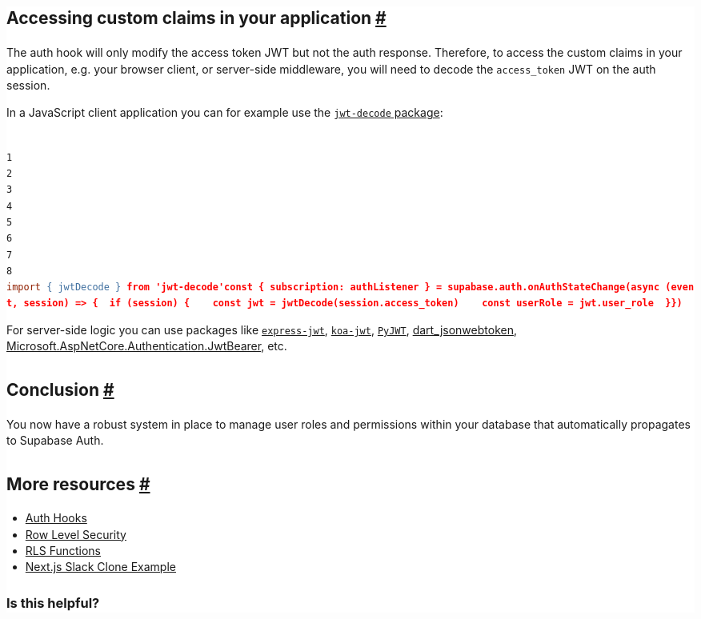 ## Accessing custom claims in your application [\#](https://supabase.com/docs/guides/database/postgres/custom-claims-and-role-based-access-control-rbac\#accessing-custom-claims-in-your-application)

The auth hook will only modify the access token JWT but not the auth response. Therefore, to access the custom claims in your application, e.g. your browser client, or server-side middleware, you will need to decode the `access_token` JWT on the auth session.

In a JavaScript client application you can for example use the [`jwt-decode` package](https://www.npmjs.com/package/jwt-decode):

```flex

1
2
3
4
5
6
7
8
import { jwtDecode } from 'jwt-decode'const { subscription: authListener } = supabase.auth.onAuthStateChange(async (event, session) => {  if (session) {    const jwt = jwtDecode(session.access_token)    const userRole = jwt.user_role  }})
```

For server-side logic you can use packages like [`express-jwt`](https://github.com/auth0/express-jwt), [`koa-jwt`](https://github.com/stiang/koa-jwt), [`PyJWT`](https://github.com/jpadilla/pyjwt), [dart\_jsonwebtoken](https://pub.dev/packages/dart_jsonwebtoken), [Microsoft.AspNetCore.Authentication.JwtBearer](https://www.nuget.org/packages/Microsoft.AspNetCore.Authentication.JwtBearer), etc.

## Conclusion [\#](https://supabase.com/docs/guides/database/postgres/custom-claims-and-role-based-access-control-rbac\#conclusion)

You now have a robust system in place to manage user roles and permissions within your database that automatically propagates to Supabase Auth.

## More resources [\#](https://supabase.com/docs/guides/database/postgres/custom-claims-and-role-based-access-control-rbac\#more-resources)

- [Auth Hooks](https://supabase.com/docs/guides/auth/auth-hooks)
- [Row Level Security](https://supabase.com/docs/guides/database/postgres/row-level-security)
- [RLS Functions](https://supabase.com/docs/guides/database/postgres/row-level-security#using-functions)
- [Next.js Slack Clone Example](https://github.com/supabase/supabase/tree/master/examples/slack-clone/nextjs-slack-clone)

### Is this helpful?
